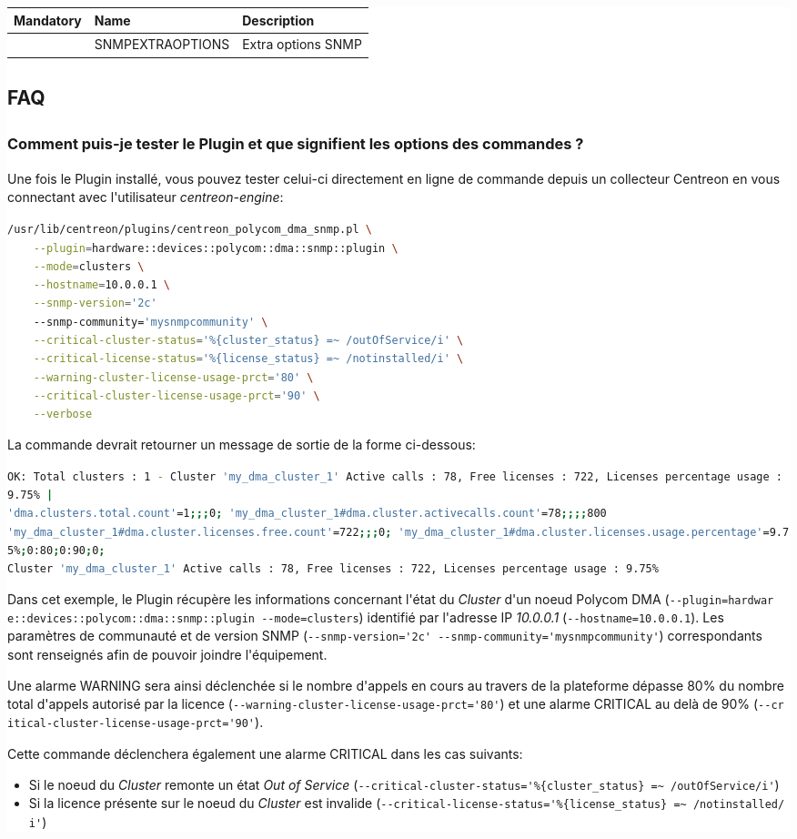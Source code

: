 | Mandatory   | Name                    | Description                       |
| :---------- | :---------------------- | :---------------------------------|
|             | SNMPEXTRAOPTIONS        | Extra options SNMP                |

## FAQ

### Comment puis-je tester le Plugin et que signifient les options des commandes ?

Une fois le Plugin installé, vous pouvez tester celui-ci directement en ligne de commande
depuis un collecteur Centreon en vous connectant avec l'utilisateur *centreon-engine*:

```bash
/usr/lib/centreon/plugins/centreon_polycom_dma_snmp.pl \
    --plugin=hardware::devices::polycom::dma::snmp::plugin \
    --mode=clusters \
    --hostname=10.0.0.1 \
    --snmp-version='2c'
    --snmp-community='mysnmpcommunity' \
    --critical-cluster-status='%{cluster_status} =~ /outOfService/i' \
    --critical-license-status='%{license_status} =~ /notinstalled/i' \
    --warning-cluster-license-usage-prct='80' \
    --critical-cluster-license-usage-prct='90' \
    --verbose
```

La commande devrait retourner un message de sortie de la forme ci-dessous:

```bash
OK: Total clusters : 1 - Cluster 'my_dma_cluster_1' Active calls : 78, Free licenses : 722, Licenses percentage usage : 9.75% |
'dma.clusters.total.count'=1;;;0; 'my_dma_cluster_1#dma.cluster.activecalls.count'=78;;;;800 
'my_dma_cluster_1#dma.cluster.licenses.free.count'=722;;;0; 'my_dma_cluster_1#dma.cluster.licenses.usage.percentage'=9.75%;0:80;0:90;0;
Cluster 'my_dma_cluster_1' Active calls : 78, Free licenses : 722, Licenses percentage usage : 9.75%
```

Dans cet exemple, le Plugin récupère les informations concernant l'état du *Cluster* d'un noeud Polycom DMA (```--plugin=hardware::devices::polycom::dma::snmp::plugin --mode=clusters```)
identifié par l'adresse IP *10.0.0.1* (```--hostname=10.0.0.1```). Les paramètres de communauté et de version SNMP (```--snmp-version='2c' --snmp-community='mysnmpcommunity'```) 
correspondants sont renseignés afin de pouvoir joindre l'équipement.

Une alarme WARNING sera ainsi déclenchée si le nombre d'appels en cours au travers de la plateforme dépasse 80% du nombre total d'appels
autorisé par la licence (```--warning-cluster-license-usage-prct='80'```) et une alarme CRITICAL au delà de 90% (```--critical-cluster-license-usage-prct='90'```).

Cette commande déclenchera également une alarme CRITICAL dans les cas suivants:
* Si le noeud du *Cluster* remonte un état *Out of Service* (```--critical-cluster-status='%{cluster_status} =~ /outOfService/i'```)
* Si la licence présente sur le noeud du *Cluster* est invalide (```--critical-license-status='%{license_status} =~ /notinstalled/i'```)
